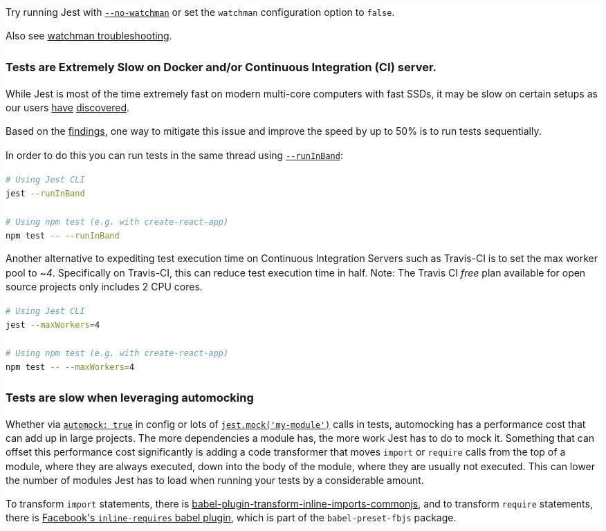 Try running Jest with [`--no-watchman`](/jest/docs/cli.html#watchman) or set the `watchman` configuration option
to `false`.

Also see [watchman troubleshooting](https://facebook.github.io/watchman/docs/troubleshooting.html).

### Tests are Extremely Slow on Docker and/or Continuous Integration (CI) server.

While Jest is most of the time extremely fast on modern multi-core computers
with fast SSDs, it may be slow on certain setups as our users [have](https://github.com/facebook/jest/issues/1395)
[discovered](https://github.com/facebook/jest/issues/1524#issuecomment-260246008).

Based on the [findings](https://github.com/facebook/jest/issues/1524#issuecomment-262366820),
one way to mitigate this issue and improve the speed by up to 50% is to run tests sequentially.

In order to do this you can run tests in the same thread using [`--runInBand`](/jest/docs/cli.html#runinband):

```bash
# Using Jest CLI
jest --runInBand

# Using npm test (e.g. with create-react-app)
npm test -- --runInBand
```

Another alternative to expediting test execution time on Continuous Integration Servers such as Travis-CI is to set the max
worker pool to ~_4_.  Specifically on Travis-CI, this can reduce test execution time in half. Note: The Travis CI _free_ plan available for open source projects only includes 2 CPU cores.

```bash
# Using Jest CLI
jest --maxWorkers=4

# Using npm test (e.g. with create-react-app)
npm test -- --maxWorkers=4
```

### Tests are slow when leveraging automocking
Whether via [`automock: true`](configuration.html#automock-boolean) in config or lots of [`jest.mock('my-module')`](jest-object.html#jestmockmodulename-factory-options) calls in tests, automocking has a performance cost that can add up in large projects. The more dependencies a module has, the more work Jest has to do to mock it. Something that can offset this performance cost significantly is adding a code transformer that moves `import` or `require` calls from the top of a module, where they are always executed, down into the body of the module, where they are usually not executed. This can lower the number of modules Jest has to load when running your tests by a considerable amount.

To transform `import` statements, there is [babel-plugin-transform-inline-imports-commonjs](https://github.com/zertosh/babel-plugin-transform-inline-imports-commonjs), and to transform `require` statements, there is [Facebook's `inline-requires` babel plugin](https://github.com/facebook/fbjs/blob/master/packages/babel-preset-fbjs/plugins/inline-requires.js), which is part of the `babel-preset-fbjs` package.
